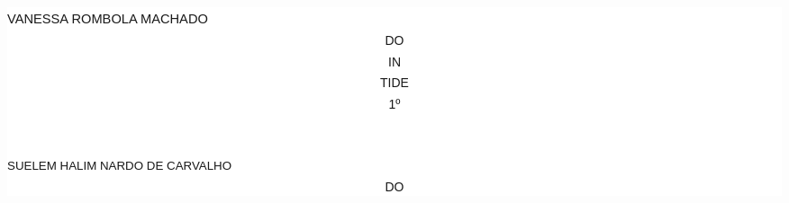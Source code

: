   <p class=MsoNormal style='margin-top:2.4pt;margin-right:0cm;margin-bottom:
  2.4pt;margin-left:0cm;mso-para-margin-top:.2gd;mso-para-margin-right:0cm;
  mso-para-margin-bottom:.2gd;mso-para-margin-left:0cm;text-align:justify'><span
  style='font-size:11.0pt;font-family:"Arial","sans-serif"'>VANESSA ROMBOLA
  MACHADO<sup><o:p></o:p></sup></span></p>
  </td>
  <td width=57 style='width:42.85pt;border-top:none;border-left:none;
  border-bottom:solid windowtext 1.5pt;border-right:solid windowtext 1.5pt;
  mso-border-top-alt:solid windowtext 1.5pt;mso-border-left-alt:solid windowtext 1.5pt;
  background:white;padding:0cm 0cm 0cm 0cm'>
  <p class=MsoNormal align=center style='margin-top:2.4pt;margin-right:0cm;
  margin-bottom:2.4pt;margin-left:0cm;mso-para-margin-top:.2gd;mso-para-margin-right:
  0cm;mso-para-margin-bottom:.2gd;mso-para-margin-left:0cm;text-align:center'><span
  style='font-family:"Arial","sans-serif"'>DO<o:p></o:p></span></p>
  </td>
  <td width=71 colspan=2 style='width:53.1pt;border-top:none;border-left:none;
  border-bottom:solid windowtext 1.5pt;border-right:solid windowtext 1.5pt;
  mso-border-top-alt:solid windowtext 1.5pt;mso-border-left-alt:solid windowtext 1.5pt;
  background:white;padding:0cm 0cm 0cm 0cm'>
  <p class=MsoNormal align=center style='margin-top:2.4pt;margin-right:0cm;
  margin-bottom:2.4pt;margin-left:0cm;mso-para-margin-top:.2gd;mso-para-margin-right:
  0cm;mso-para-margin-bottom:.2gd;mso-para-margin-left:0cm;text-align:center'><span
  style='font-family:"Arial","sans-serif"'>IN<o:p></o:p></span></p>
  </td>
  <td width=106 colspan=2 style='width:79.7pt;border-top:none;border-left:none;
  border-bottom:solid windowtext 1.5pt;border-right:solid windowtext 1.5pt;
  mso-border-top-alt:solid windowtext 1.5pt;mso-border-left-alt:solid windowtext 1.5pt;
  background:white;padding:0cm 0cm 0cm 0cm'>
  <p class=MsoNormal align=center style='margin-top:2.4pt;margin-right:0cm;
  margin-bottom:2.4pt;margin-left:0cm;mso-para-margin-top:.2gd;mso-para-margin-right:
  0cm;mso-para-margin-bottom:.2gd;mso-para-margin-left:0cm;text-align:center'><span
  style='font-family:"Arial","sans-serif"'>TIDE<o:p></o:p></span></p>
  </td>
  <td width=161 colspan=2 style='width:120.8pt;border-top:none;border-left:
  none;border-bottom:solid windowtext 1.5pt;border-right:solid windowtext 1.5pt;
  mso-border-top-alt:solid windowtext 1.5pt;mso-border-left-alt:solid windowtext 1.5pt;
  background:white;padding:0cm 0cm 0cm 0cm'>
  <p class=MsoNormal align=center style='margin-top:2.4pt;margin-right:0cm;
  margin-bottom:2.4pt;margin-left:0cm;mso-para-margin-top:.2gd;mso-para-margin-right:
  0cm;mso-para-margin-bottom:.2gd;mso-para-margin-left:0cm;text-align:center'><span
  style='font-family:"Arial","sans-serif"'>1º<o:p></o:p></span></p>
  </td>
 </tr>
 <tr style='mso-yfti-irow:7;mso-row-margin-left:2.6pt'>
  <td style='mso-cell-special:placeholder;border:none;padding:0cm 0cm 0cm 0cm'
  width=3><p class='MsoNormal'>&nbsp;</td>
  <td width=270 colspan=3 style='width:202.2pt;border:solid windowtext 1.5pt;
  border-top:none;mso-border-top-alt:solid windowtext 1.5pt;background:white;
  padding:0cm 0cm 0cm 0cm'>
  <p class=MsoNormal style='margin-top:2.4pt;margin-right:0cm;margin-bottom:
  2.4pt;margin-left:0cm;mso-para-margin-top:.2gd;mso-para-margin-right:0cm;
  mso-para-margin-bottom:.2gd;mso-para-margin-left:0cm;text-align:justify'><span
  style='font-size:10.0pt;font-family:"Arial","sans-serif"'>SUELEM HALIM NARDO
  DE CARVALHO<o:p></o:p></span></p>
  </td>
  <td width=57 style='width:42.85pt;border-top:none;border-left:none;
  border-bottom:solid windowtext 1.5pt;border-right:solid windowtext 1.5pt;
  mso-border-top-alt:solid windowtext 1.5pt;mso-border-left-alt:solid windowtext 1.5pt;
  background:white;padding:0cm 0cm 0cm 0cm'>
  <p class=MsoNormal align=center style='margin-top:2.4pt;margin-right:0cm;
  margin-bottom:2.4pt;margin-left:0cm;mso-para-margin-top:.2gd;mso-para-margin-right:
  0cm;mso-para-margin-bottom:.2gd;mso-para-margin-left:0cm;text-align:center'><span
  style='font-family:"Arial","sans-serif"'>DO<o:p></o:p></span></p>
  </td>